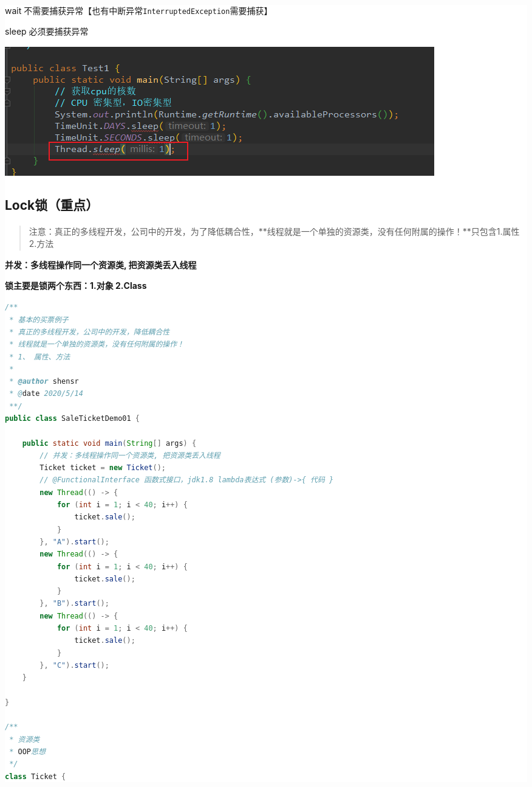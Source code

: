 wait 不需要捕获异常【也有中断异常`InterruptedException`需要捕获】

sleep 必须要捕获异常

![image-20200514132507779](images/image-20200514132507779.png)

## Lock锁（重点）

> 注意：真正的多线程开发，公司中的开发，为了降低耦合性，**线程就是一个单独的资源类，没有任何附属的操作！**只包含1.属性 2.方法

**并发：多线程操作同一个资源类, 把资源类丢入线程**

**锁主要是锁两个东西：1.对象 2.Class**

```java
/**
 * 基本的买票例子
 * 真正的多线程开发，公司中的开发，降低耦合性
 * 线程就是一个单独的资源类，没有任何附属的操作！
 * 1、 属性、方法
 *
 * @author shensr
 * @date 2020/5/14
 **/
public class SaleTicketDemo01 {

    public static void main(String[] args) {
        // 并发：多线程操作同一个资源类, 把资源类丢入线程
        Ticket ticket = new Ticket();
        // @FunctionalInterface 函数式接口，jdk1.8 lambda表达式 (参数)->{ 代码 }
        new Thread(() -> {
            for (int i = 1; i < 40; i++) {
                ticket.sale();
            }
        }, "A").start();
        new Thread(() -> {
            for (int i = 1; i < 40; i++) {
                ticket.sale();
            }
        }, "B").start();
        new Thread(() -> {
            for (int i = 1; i < 40; i++) {
                ticket.sale();
            }
        }, "C").start();
    }

}

/**
 * 资源类
 * OOP思想
 */
class Ticket {
```